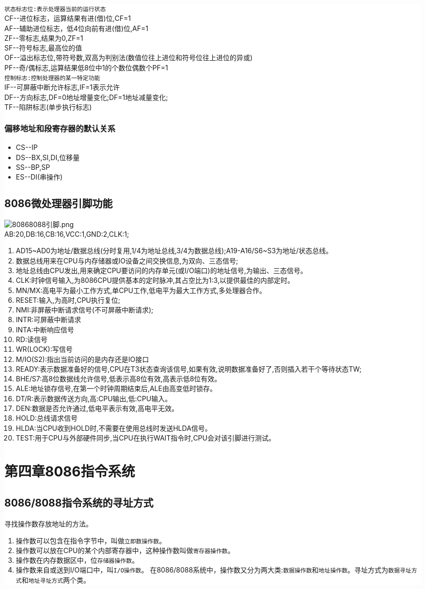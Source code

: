 `状态标志位:表示处理器当前的运行状态`  
CF--进位标志，运算结果有进(借)位,CF=1  
AF--辅助进位标志，低4位向前有进(借)位,AF=1  
ZF--零标志,结果为0,ZF=1  
SF--符号标志,最高位的值  
OF--溢出标志位,带符号数,双高为判别法(数值位往上进位和符号位往上进位的异或)  
PF--奇/偶标志,运算结果低8位中1的个数位偶数个PF=1    
`控制标志:控制处理器的某一特定功能`  
IF--可屏蔽中断允许标志,IF=1表示允许  
DF--方向标志,DF=0地址增量变化;DF=1地址减量变化;  
TF--陷阱标志(单步执行标志)  

### 偏移地址和段寄存器的默认关系
- CS--IP
- DS--BX,SI,DI,位移量
- SS--BP,SP
- ES--DI(串操作)

## 8086微处理器引脚功能
![80868088引脚.png](https://i.loli.net/2020/09/06/cC5FZJQ839Naoiv.png)  
AB:20,DB:16,CB:16,VCC:1,GND:2,CLK:1;  
1. AD15\~AD0为地址/数据总线(分时复用,1/4为地址总线,3/4为数据总线);A19-A16/S6\~S3为地址/状态总线。
2. 数据总线用来在CPU与内存储器或IO设备之间交换信息,为双向、三态信号;
3. 地址总线由CPU发出,用来确定CPU要访问的内存单元(或I/O端口)的地址信号,为输出、三态信号。
4. CLK:时钟信号输入,为8086CPU提供基本的定时脉冲,其占空比为1:3,以提供最佳的内部定时。
5. MN/MX:高电平为最小工作方式,单CPU工作,低电平为最大工作方式,多处理器合作。
6. RESET:输入,为高时,CPU执行复位;
7. NMI:非屏蔽中断请求信号(不可屏蔽中断请求);
8. INTR:可屏蔽中断请求
9. INTA:中断响应信号
10. RD:读信号
11. WR(LOCK):写信号
12. M/IO(S2):指出当前访问的是内存还是IO接口
13. READY:表示数据准备好的信号,CPU在T3状态查询该信号,如果有效,说明数据准备好了,否则插入若干个等待状态TW;
14. BHE/S7:高8位数据线允许信号,低表示高8位有效,高表示低8位有效。
15. ALE:地址锁存信号,在第一个时钟周期结束后,ALE由高变低时锁存。
16. DT/R:表示数据传送方向,高:CPU输出,低:CPU输入。
17. DEN:数据是否允许通过,低电平表示有效,高电平无效。
18. HOLD:总线请求信号
19. HLDA:当CPU收到HOLD时,不需要在使用总线时发送HLDA信号。
20. TEST:用于CPU与外部硬件同步,当CPU在执行WAIT指令时,CPU会对该引脚进行测试。

# 第四章8086指令系统

## 8086/8088指令系统的寻址方式  
寻找操作数存放地址的方法。  
1. 操作数可以包含在指令字节中，叫做`立即数操作数`。
2. 操作数可以放在CPU的某个内部寄存器中，这种操作数叫做`寄存器操作数`。
3. 操作数在内存数据区中，位`存储器操作数`。
4. 操作数来自或送到I/O端口中，叫`I/O操作数`。
在8086/8088系统中，操作数又分为两大类:`数据操作数`和`地址操作数`。寻址方式为`数据寻址方式`和`地址寻址方式`两个类。  
